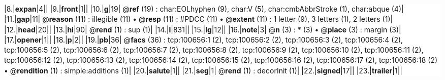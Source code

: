 |8.|__expan__|4||
|9.|__front__|1||
|10.|__g__|19| @__ref__ (19) : char:EOLhyphen (9), char:V (5), char:cmbAbbrStroke (1), char:abque (4)|
|11.|__gap__|11| @__reason__ (11) : illegible (11)  •  @__resp__ (11) : #PDCC (11)  •  @__extent__ (11) : 1 letter (9), 3 letters (1), 2 letters (1)|
|12.|__head__|20||
|13.|__hi__|90| @__rend__ (1) : sup (1)|
|14.|__l__|831||
|15.|__lg__|12||
|16.|__note__|3| @__n__ (3) : * (3)  •  @__place__ (3) : margin (3)|
|17.|__opener__|1||
|18.|__p__|2||
|19.|__pb__|36| @__facs__ (36) : tcp:100656:1 (2), tcp:100656:2 (2), tcp:100656:3 (2), tcp:100656:4 (2), tcp:100656:5 (2), tcp:100656:6 (2), tcp:100656:7 (2), tcp:100656:8 (2), tcp:100656:9 (2), tcp:100656:10 (2), tcp:100656:11 (2), tcp:100656:12 (2), tcp:100656:13 (2), tcp:100656:14 (2), tcp:100656:15 (2), tcp:100656:16 (2), tcp:100656:17 (2), tcp:100656:18 (2)  •  @__rendition__ (1) : simple:additions (1)|
|20.|__salute__|1||
|21.|__seg__|1| @__rend__ (1) : decorInit (1)|
|22.|__signed__|17||
|23.|__trailer__|1||
